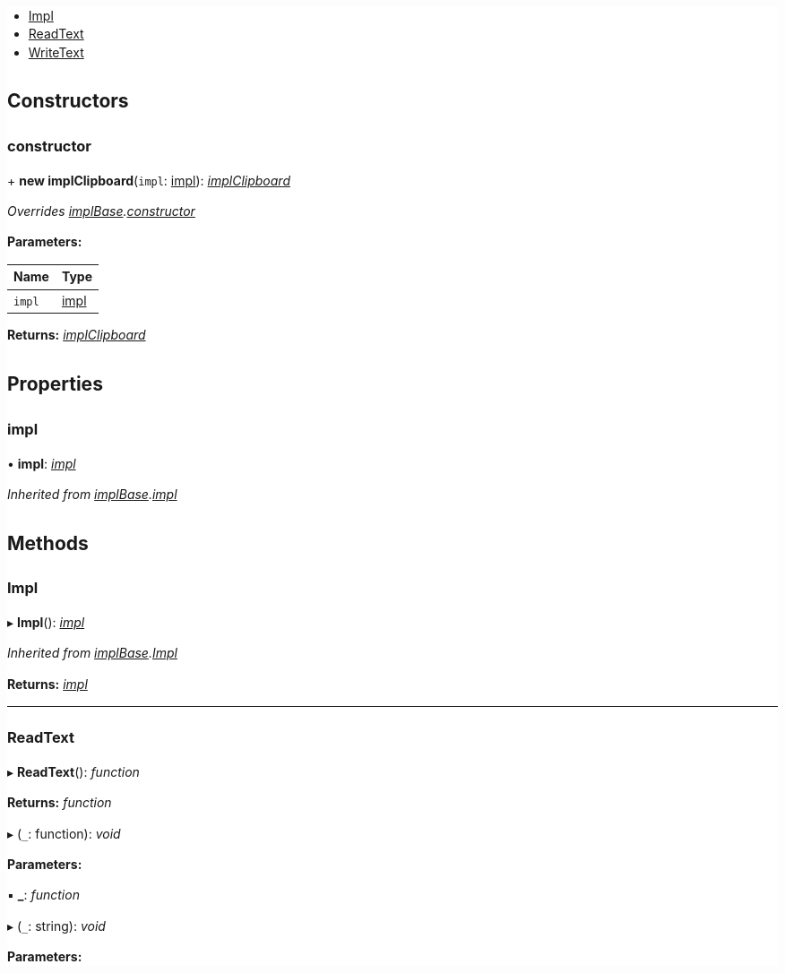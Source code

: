 * [Impl](#impl)
* [ReadText](#readtext)
* [WriteText](#writetext)

## Constructors

###  constructor

\+ **new implClipboard**(`impl`: [impl](#classes_vscode_gen_implmd)): *[implClipboard](#classes_vscode_gen_implclipboardmd)*

*Overrides [implBase](#classes_vscode_gen_implbasemd).[constructor](#constructor)*

**Parameters:**

Name | Type |
------ | ------ |
`impl` | [impl](#classes_vscode_gen_implmd) |

**Returns:** *[implClipboard](#classes_vscode_gen_implclipboardmd)*

## Properties

###  impl

• **impl**: *[impl](#classes_vscode_gen_implmd)*

*Inherited from [implBase](#classes_vscode_gen_implbasemd).[impl](#impl)*

## Methods

###  Impl

▸ **Impl**(): *[impl](#classes_core_implmd)*

*Inherited from [implBase](#classes_vscode_gen_implbasemd).[Impl](#impl)*

**Returns:** *[impl](#classes_core_implmd)*

___

###  ReadText

▸ **ReadText**(): *function*

**Returns:** *function*

▸ (`_`: function): *void*

**Parameters:**

▪ **_**: *function*

▸ (`_`: string): *void*

**Parameters:**
